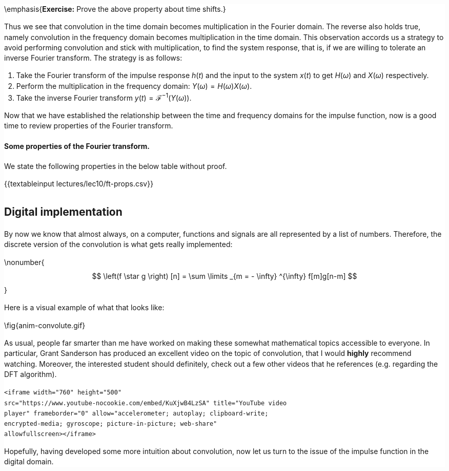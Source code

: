 \emphasis{**Exercise:** Prove the above property about time shifts.}

Thus we see that convolution in the time domain becomes multiplication in the
Fourier domain. The reverse also holds true, namely convolution in the
frequency domain becomes multiplication in the time domain. This observation
accords us a strategy to avoid performing convolution and stick with
multiplication, to find the system response, that is, if we are willing to
tolerate an inverse Fourier transform. The strategy is as follows:

1. Take the Fourier transform of the impulse response $h(t)$ and the input to
   the system $x(t)$ to get $H(\omega)$ and $X(\omega)$ respectively. 
2. Perform the multiplication in the frequency domain: $Y(\omega) =
   H(\omega)X(\omega)$. 
3. Take the inverse Fourier transform $y(t) = \mathcal{F}^{-1} \left(Y (\omega)
   \right)$. 

Now that we have established the relationship between the time and frequency
domains for the impulse function, now is a good time to review properties of
the Fourier transform. 

#### Some properties of the Fourier transform. 

We state the following properties in the below table without proof. 

{{textableinput lectures/lec10/ft-props.csv}}

## Digital implementation
By now we know that almost always, on a computer, functions and signals are all
represented by a list of numbers. Therefore, the discrete version of the
convolution is what gets really implemented:

\nonumber{$$
\left(f \star g \right) [n] = \sum \limits _{m = - \infty} ^{\infty}  f[m]g[n-m]
$$}

Here is a visual example of what that looks like:

\fig{anim-convolute.gif}

As usual, people far smarter than me have worked on making these somewhat
mathematical topics accessible to everyone. In particular, Grant Sanderson has
produced an excellent video on the topic of convolution, that I would
**highly** recommend watching. Moreover, the interested student should
definitely, check out a few other videos that he references (e.g. regarding the
DFT algorithm). 

~~~
<iframe width="760" height="500"
src="https://www.youtube-nocookie.com/embed/KuXjwB4LzSA" title="YouTube video
player" frameborder="0" allow="accelerometer; autoplay; clipboard-write;
encrypted-media; gyroscope; picture-in-picture; web-share"
allowfullscreen></iframe>
~~~

Hopefully, having developed some more intuition about convolution, now let us
turn to the issue of the impulse function in the digital domain. 


[^1]: CSSB is divided into three parts, _signals_, _systems_ and _circuits_. 
[^2]: This is very common for systems disturbed from their equilibrium, they tend to have oscillations that die out with time. 